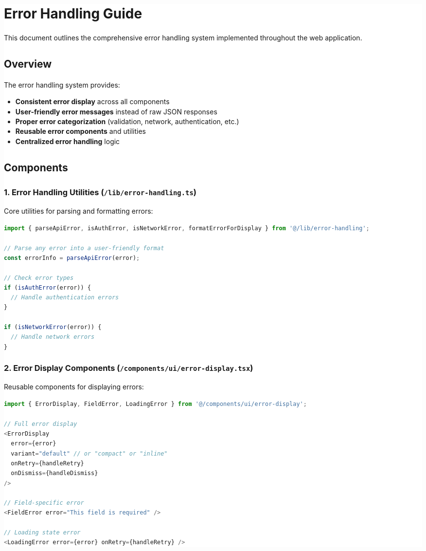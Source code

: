 # Error Handling Guide

This document outlines the comprehensive error handling system implemented throughout the web application.

## Overview

The error handling system provides:
- **Consistent error display** across all components
- **User-friendly error messages** instead of raw JSON responses
- **Proper error categorization** (validation, network, authentication, etc.)
- **Reusable error components** and utilities
- **Centralized error handling** logic

## Components

### 1. Error Handling Utilities (`/lib/error-handling.ts`)

Core utilities for parsing and formatting errors:

```typescript
import { parseApiError, isAuthError, isNetworkError, formatErrorForDisplay } from '@/lib/error-handling';

// Parse any error into a user-friendly format
const errorInfo = parseApiError(error);

// Check error types
if (isAuthError(error)) {
  // Handle authentication errors
}

if (isNetworkError(error)) {
  // Handle network errors
}
```

### 2. Error Display Components (`/components/ui/error-display.tsx`)

Reusable components for displaying errors:

```typescript
import { ErrorDisplay, FieldError, LoadingError } from '@/components/ui/error-display';

// Full error display
<ErrorDisplay 
  error={error} 
  variant="default" // or "compact" or "inline"
  onRetry={handleRetry}
  onDismiss={handleDismiss}
/>

// Field-specific error
<FieldError error="This field is required" />

// Loading state error
<LoadingError error={error} onRetry={handleRetry} />
```

